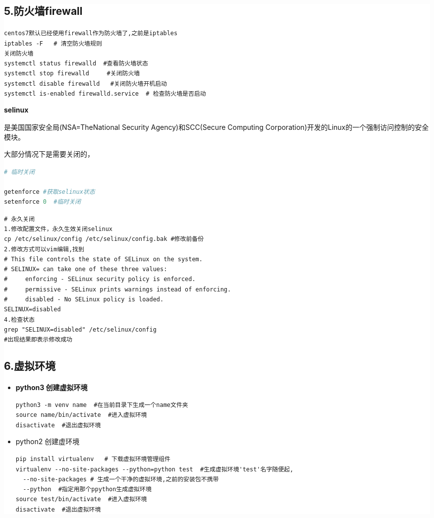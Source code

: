 ## 5.防火墙firewall

```SHELL
centos7默认已经使用firewall作为防火墙了,之前是iptables
iptables -F   # 清空防火墙规则
关闭防火墙
systemctl status firewalld  #查看防火墙状态
systemctl stop firewalld     #关闭防火墙
systemctl disable firewalld   #关闭防火墙开机启动
systemctl is-enabled firewalld.service  # 检查防火墙是否启动

```


**selinux**

是美国国家安全局(NSA=TheNational Security Agency)和SCC(Secure Computing Corporation)开发的Linux的一个强制访问控制的安全模块。

大部分情况下是需要关闭的，

```powershell
# 临时关闭

getenforce #获取selinux状态
setenforce 0  #临时关闭
```



```SHELL
# 永久关闭
1.修改配置文件，永久生效关闭selinux
cp /etc/selinux/config /etc/selinux/config.bak #修改前备份
2.修改方式可以vim编辑,找到
# This file controls the state of SELinux on the system.
# SELINUX= can take one of these three values:
#     enforcing - SELinux security policy is enforced.
#     permissive - SELinux prints warnings instead of enforcing.
#     disabled - No SELinux policy is loaded.
SELINUX=disabled
4.检查状态
grep "SELINUX=disabled" /etc/selinux/config
#出现结果即表示修改成功

```



## 6.虚拟环境

- **python3 创建虚拟环境**

  ```shell
  python3 -m venv name  #在当前目录下生成一个name文件夹
  source name/bin/activate  #进入虚拟环境
  disactivate  #退出虚拟环境
  ```

- python2 创建虚环境

  ```shell
  pip install virtualenv   # 下载虚拟环境管理组件
  virtualenv --no-site-packages --python=python test  #生成虚拟环境'test'名字随便起,
  	--no-site-packages # 生成一个干净的虚拟环境,之前的安装包不携带
  	--python  #指定用那个ppython生成虚拟环境
  source test/bin/activate  #进入虚拟环境
  disactivate  #退出虚拟环境
  ```
